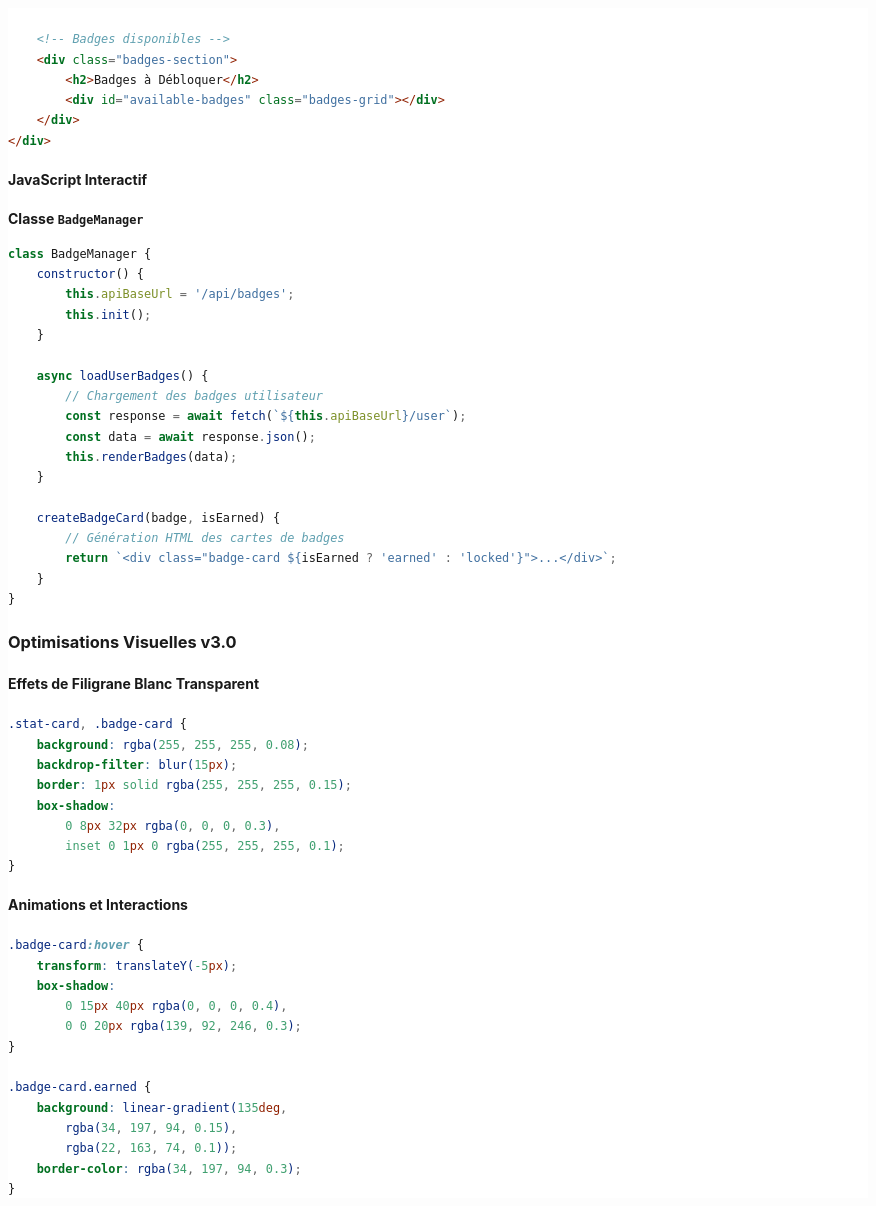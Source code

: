 ```html
    
    <!-- Badges disponibles -->
    <div class="badges-section">
        <h2>Badges à Débloquer</h2>
        <div id="available-badges" class="badges-grid"></div>
    </div>
</div>
```

#### JavaScript Interactif

**Classe `BadgeManager`**
```javascript
class BadgeManager {
    constructor() {
        this.apiBaseUrl = '/api/badges';
        this.init();
    }
    
    async loadUserBadges() {
        // Chargement des badges utilisateur
        const response = await fetch(`${this.apiBaseUrl}/user`);
        const data = await response.json();
        this.renderBadges(data);
    }
    
    createBadgeCard(badge, isEarned) {
        // Génération HTML des cartes de badges
        return `<div class="badge-card ${isEarned ? 'earned' : 'locked'}">...</div>`;
    }
}
```

### Optimisations Visuelles v3.0

#### Effets de Filigrane Blanc Transparent
```css
.stat-card, .badge-card {
    background: rgba(255, 255, 255, 0.08);
    backdrop-filter: blur(15px);
    border: 1px solid rgba(255, 255, 255, 0.15);
    box-shadow: 
        0 8px 32px rgba(0, 0, 0, 0.3),
        inset 0 1px 0 rgba(255, 255, 255, 0.1);
}
```

#### Animations et Interactions
```css
.badge-card:hover {
    transform: translateY(-5px);
    box-shadow: 
        0 15px 40px rgba(0, 0, 0, 0.4),
        0 0 20px rgba(139, 92, 246, 0.3);
}

.badge-card.earned {
    background: linear-gradient(135deg, 
        rgba(34, 197, 94, 0.15), 
        rgba(22, 163, 74, 0.1));
    border-color: rgba(34, 197, 94, 0.3);
}
```
